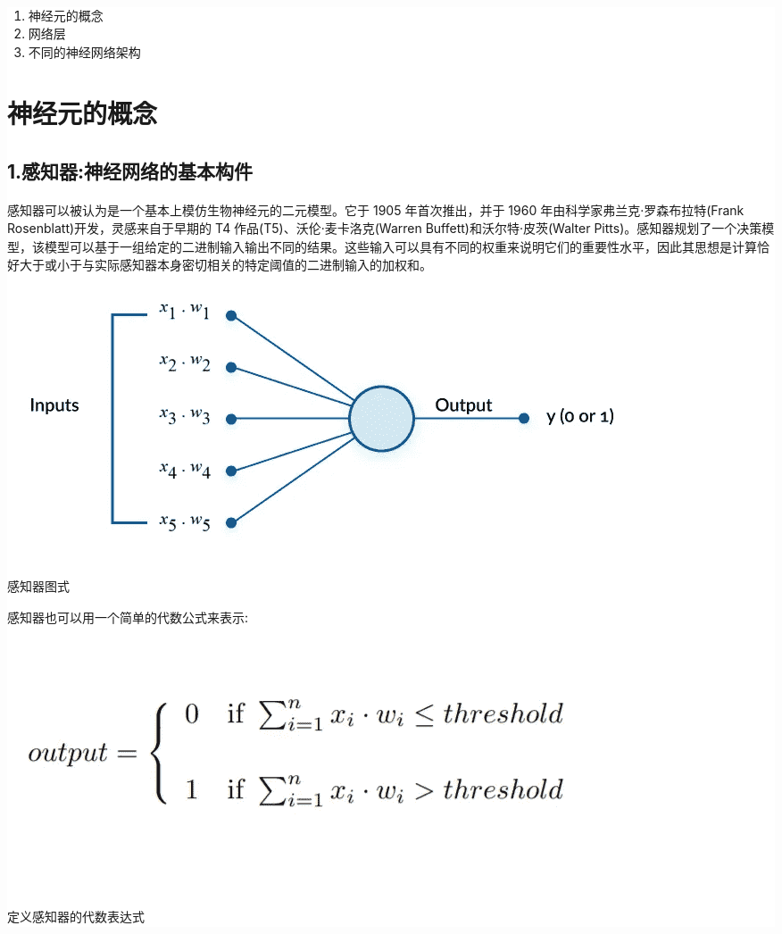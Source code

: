 1.  神经元的概念
2.  网络层
3.  不同的神经网络架构

# 神经元的概念

## 1.感知器:神经网络的基本构件

感知器可以被认为是一个基本上模仿生物神经元的二元模型。它于 1905 年首次推出，并于 1960 年由科学家弗兰克·罗森布拉特(Frank Rosenblatt)开发，灵感来自于早期的 T4 作品(T5)、沃伦·麦卡洛克(Warren Buffett)和沃尔特·皮茨(Walter Pitts)。感知器规划了一个决策模型，该模型可以基于一组给定的二进制输入输出不同的结果。这些输入可以具有不同的权重来说明它们的重要性水平，因此其思想是计算恰好大于或小于与实际感知器本身密切相关的特定阈值的二进制输入的加权和。

![](img/6356f236423edb3ec2c0fcbb632e0fa9.png)

感知器图式

感知器也可以用一个简单的代数公式来表示:

![](img/508404b36cdf7a9d7fcd0e9bd0ba61bd.png)

定义感知器的代数表达式
